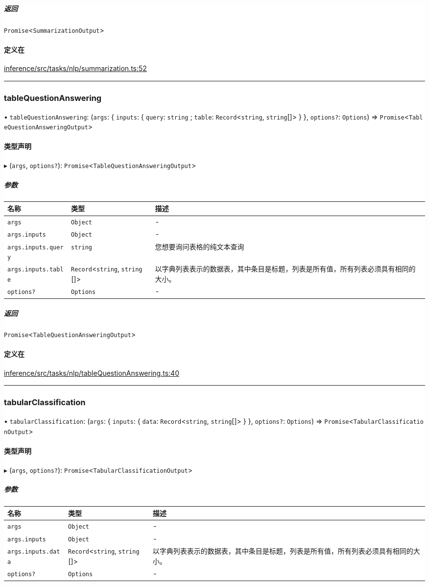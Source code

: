 ##### 返回

`Promise`<`SummarizationOutput`>

#### 定义在

[inference/src/tasks/nlp/summarization.ts:52](https://github.com/huggingface/huggingface.js/blob/main/packages/inference/src/tasks/nlp/summarization.ts#L52)

* * *

### tableQuestionAnswering

• `tableQuestionAnswering`: (`args`: { `inputs`: { `query`: `string` ; `table`: `Record`<`string`, `string`[]> } }, `options?`: `Options`) => `Promise`<`TableQuestionAnsweringOutput`>

#### 类型声明

▸ (`args`, `options?`): `Promise`<`TableQuestionAnsweringOutput`>

##### 参数

| 名称 | 类型 | 描述 |
| :-- | :-- | :-- |
| `args` | `Object` | - |
| `args.inputs` | `Object` | - |
| `args.inputs.query` | `string` | 您想要询问表格的纯文本查询 |
| `args.inputs.table` | `Record`<`string`, `string`[]> | 以字典列表表示的数据表，其中条目是标题，列表是所有值，所有列表必须具有相同的大小。 |
| `options?` | `Options` | - |

##### 返回

`Promise`<`TableQuestionAnsweringOutput`>

#### 定义在

[inference/src/tasks/nlp/tableQuestionAnswering.ts:40](https://github.com/huggingface/huggingface.js/blob/main/packages/inference/src/tasks/nlp/tableQuestionAnswering.ts#L40)

* * *

### tabularClassification

• `tabularClassification`: (`args`: { `inputs`: { `data`: `Record`<`string`, `string`[]> } }, `options?`: `Options`) => `Promise`<`TabularClassificationOutput`>

#### 类型声明

▸ (`args`, `options?`): `Promise`<`TabularClassificationOutput`>

##### 参数

| 名称 | 类型 | 描述 |
| :-- | :-- | :-- |
| `args` | `Object` | - |
| `args.inputs` | `Object` | - |
| `args.inputs.data` | `Record`<`string`, `string`[]> | 以字典列表表示的数据表，其中条目是标题，列表是所有值，所有列表必须具有相同的大小。 |
| `options?` | `Options` | - |
